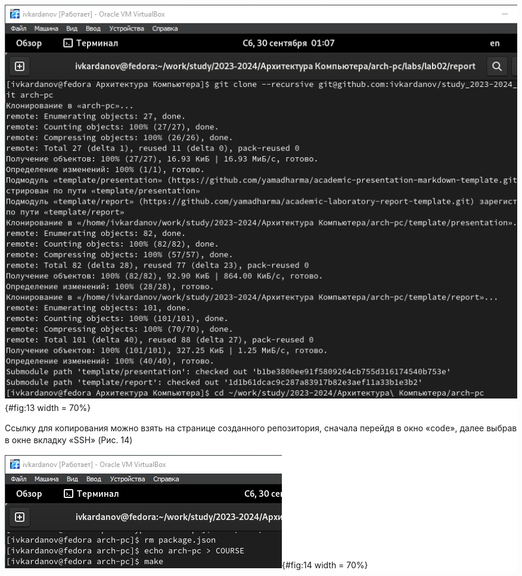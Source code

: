 ![Клонирование репозитория](image/lab2/13.png){#fig:13 width = 70%}



Ссылку для копирования можно взять на странице созданного репозитория, сначала перейдя в окно «code», далее выбрав в окне вкладку «SSH» (Рис. 14) 



![Окно с ссылкой на копирование репозитория ](image/lab2/14.png){#fig:14 width = 70%}
